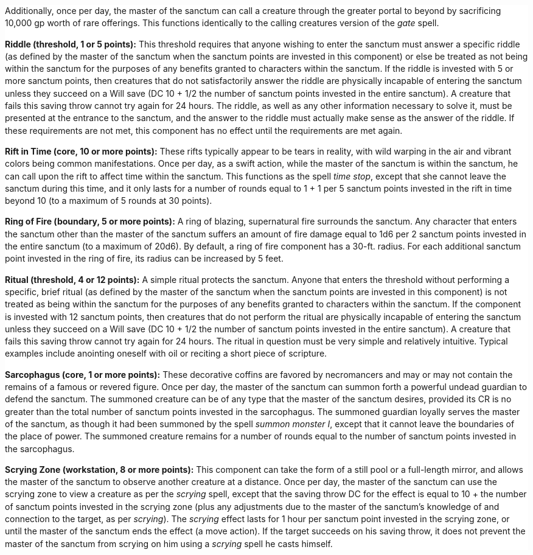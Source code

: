 Additionally, once per day, the master of the sanctum can call a creature through the greater portal to beyond by sacrificing 10,000 gp worth of rare offerings. This functions identically to the calling creatures version of the *gate* spell.

**Riddle (threshold, 1 or 5 points):** This threshold requires that anyone wishing to enter the sanctum must answer a specific riddle (as defined by the master of the sanctum when the sanctum points are invested in this component) or else be treated as not being within the sanctum for the purposes of any benefits granted to characters within the sanctum. If the riddle is invested with 5 or more sanctum points, then creatures that do not satisfactorily answer the riddle are physically incapable of entering the sanctum unless they succeed on a Will save (DC 10 + 1/2 the number of sanctum points invested in the entire sanctum). A creature that fails this saving throw cannot try again for 24 hours. The riddle, as well as any other information necessary to solve it, must be presented at the entrance to the sanctum, and the answer to the riddle must actually make sense as the answer of the riddle. If these requirements are not met, this component has no effect until the requirements are met again.

**Rift in Time (core, 10 or more points):** These rifts typically appear to be tears in reality, with wild warping in the air and vibrant colors being common manifestations. Once per day, as a swift action, while the master of the sanctum is within the sanctum, he can call upon the rift to affect time within the sanctum. This functions as the spell *time stop*, except that she cannot leave the sanctum during this time, and it only lasts for a number of rounds equal to 1 + 1 per 5 sanctum points invested in the rift in time beyond 10 (to a maximum of 5 rounds at 30 points).

**Ring of Fire (boundary, 5 or more points):** A ring of blazing, supernatural fire surrounds the sanctum. Any character that enters the sanctum other than the master of the sanctum suffers an amount of fire damage equal to 1d6 per 2 sanctum points invested in the entire sanctum (to a maximum of 20d6). By default, a ring of fire component has a 30-ft. radius. For each additional sanctum point invested in the ring of fire, its radius can be increased by 5 feet.

**Ritual (threshold, 4 or 12 points):** A simple ritual protects the sanctum. Anyone that enters the threshold without performing a specific, brief ritual (as defined by the master of the sanctum when the sanctum points are invested in this component) is not treated as being within the sanctum for the purposes of any benefits granted to characters within the sanctum. If the component is invested with 12 sanctum points, then creatures that do not perform the ritual are physically incapable of entering the sanctum unless they succeed on a Will save (DC 10 + 1/2 the number of sanctum points invested in the entire sanctum). A creature that fails this saving throw cannot try again for 24 hours. The ritual in question must be very simple and relatively intuitive. Typical examples include anointing oneself with oil or reciting a short piece of scripture.

**Sarcophagus (core, 1 or more points):** These decorative coffins are favored by necromancers and may or may not contain the remains of a famous or revered figure. Once per day, the master of the sanctum can summon forth a powerful undead guardian to defend the sanctum. The summoned creature can be of any type that the master of the sanctum desires, provided its CR is no greater than the total number of sanctum points invested in the sarcophagus. The summoned guardian loyally serves the master of the sanctum, as though it had been summoned by the spell *summon monster I*, except that it cannot leave the boundaries of the place of power. The summoned creature remains for a number of rounds equal to the number of sanctum points invested in the sarcophagus.

**Scrying Zone (workstation, 8 or more points):** This component can take the form of a still pool or a full-length mirror, and allows the master of the sanctum to observe another creature at a distance. Once per day, the master of the sanctum can use the scrying zone to view a creature as per the *scrying* spell, except that the saving throw DC for the effect is equal to 10 + the number of sanctum points invested in the scrying zone (plus any adjustments due to the master of the sanctum’s knowledge of and connection to the target, as per *scrying*). The *scrying* effect lasts for 1 hour per sanctum point invested in the scrying zone, or until the master of the sanctum ends the effect (a move action). If the target succeeds on his saving throw, it does not prevent the master of the sanctum from scrying on him using a *scrying* spell he casts himself.
